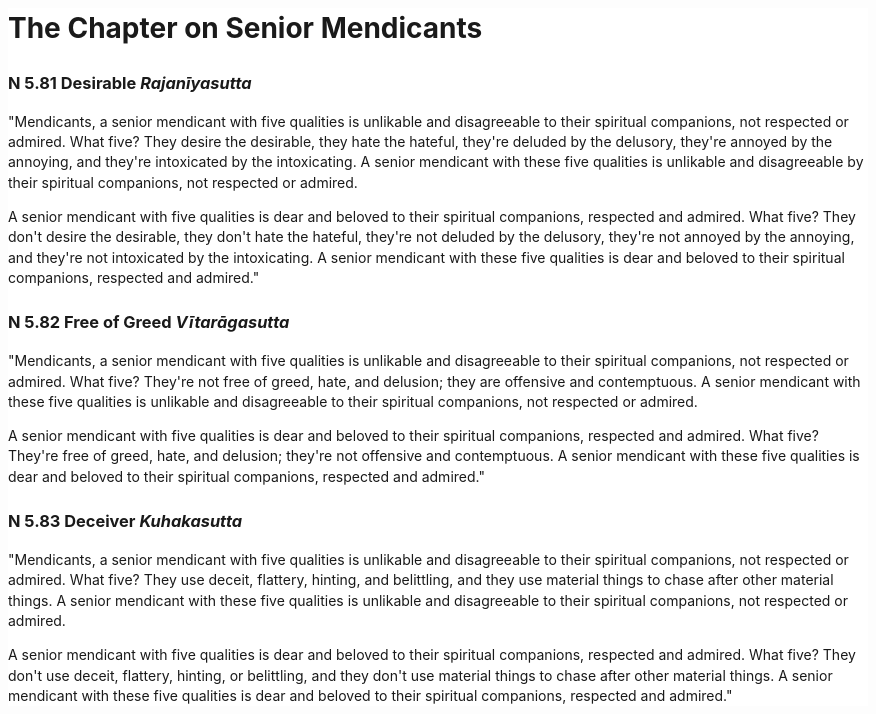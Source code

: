 # The Chapter on Senior Mendicants

### N 5.81 Desirable  *Rajanīyasutta*

"Mendicants, a senior mendicant with five qualities is unlikable and
disagreeable to their spiritual companions, not respected or admired.
What five? They desire the desirable, they hate the hateful, they're
deluded by the delusory, they're annoyed by the annoying, and they're
intoxicated by the intoxicating. A senior mendicant with these five
qualities is unlikable and disagreeable by their spiritual companions,
not respected or admired.

A senior mendicant with five qualities is dear and beloved to their
spiritual companions, respected and admired. What five? They don't
desire the desirable, they don't hate the hateful, they're not deluded
by the delusory, they're not annoyed by the annoying, and they're not
intoxicated by the intoxicating. A senior mendicant with these five
qualities is dear and beloved to their spiritual companions, respected
and admired."


### N 5.82 Free of Greed  *Vītarāgasutta*

"Mendicants, a senior mendicant with five qualities is unlikable and
disagreeable to their spiritual companions, not respected or admired.
What five? They're not free of greed, hate, and delusion; they are
offensive and contemptuous. A senior mendicant with these five qualities
is unlikable and disagreeable to their spiritual companions, not
respected or admired.

A senior mendicant with five qualities is dear and beloved to their
spiritual companions, respected and admired. What five? They're free of
greed, hate, and delusion; they're not offensive and contemptuous. A
senior mendicant with these five qualities is dear and beloved to their
spiritual companions, respected and admired."


### N 5.83 Deceiver  *Kuhakasutta*

"Mendicants, a senior mendicant with five qualities is unlikable and
disagreeable to their spiritual companions, not respected or admired.
What five? They use deceit, flattery, hinting, and belittling, and they
use material things to chase after other material things. A senior
mendicant with these five qualities is unlikable and disagreeable to
their spiritual companions, not respected or admired.

A senior mendicant with five qualities is dear and beloved to their
spiritual companions, respected and admired. What five? They don't use
deceit, flattery, hinting, or belittling, and they don't use material
things to chase after other material things. A senior mendicant with
these five qualities is dear and beloved to their spiritual companions,
respected and admired."
